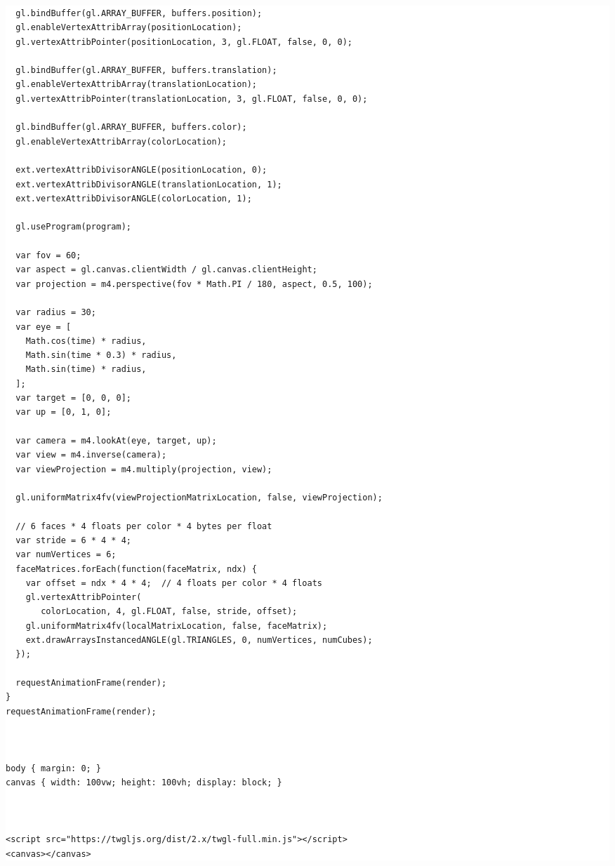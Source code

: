       gl.bindBuffer(gl.ARRAY_BUFFER, buffers.position);
      gl.enableVertexAttribArray(positionLocation);
      gl.vertexAttribPointer(positionLocation, 3, gl.FLOAT, false, 0, 0);

      gl.bindBuffer(gl.ARRAY_BUFFER, buffers.translation);
      gl.enableVertexAttribArray(translationLocation);
      gl.vertexAttribPointer(translationLocation, 3, gl.FLOAT, false, 0, 0);
      
      gl.bindBuffer(gl.ARRAY_BUFFER, buffers.color);
      gl.enableVertexAttribArray(colorLocation);
      
      ext.vertexAttribDivisorANGLE(positionLocation, 0);
      ext.vertexAttribDivisorANGLE(translationLocation, 1);
      ext.vertexAttribDivisorANGLE(colorLocation, 1);

      gl.useProgram(program);
      
      var fov = 60;
      var aspect = gl.canvas.clientWidth / gl.canvas.clientHeight;
      var projection = m4.perspective(fov * Math.PI / 180, aspect, 0.5, 100);
      
      var radius = 30;
      var eye = [
        Math.cos(time) * radius, 
        Math.sin(time * 0.3) * radius, 
        Math.sin(time) * radius,
      ];
      var target = [0, 0, 0];
      var up = [0, 1, 0];

      var camera = m4.lookAt(eye, target, up);
      var view = m4.inverse(camera);
      var viewProjection = m4.multiply(projection, view); 
      
      gl.uniformMatrix4fv(viewProjectionMatrixLocation, false, viewProjection);

      // 6 faces * 4 floats per color * 4 bytes per float
      var stride = 6 * 4 * 4;  
      var numVertices = 6; 
      faceMatrices.forEach(function(faceMatrix, ndx) {
        var offset = ndx * 4 * 4;  // 4 floats per color * 4 floats
        gl.vertexAttribPointer(
           colorLocation, 4, gl.FLOAT, false, stride, offset);
        gl.uniformMatrix4fv(localMatrixLocation, false, faceMatrix);
        ext.drawArraysInstancedANGLE(gl.TRIANGLES, 0, numVertices, numCubes);
      });
      
      requestAnimationFrame(render);
    }
    requestAnimationFrame(render);



    body { margin: 0; }
    canvas { width: 100vw; height: 100vh; display: block; }



    <script src="https://twgljs.org/dist/2.x/twgl-full.min.js"></script>
    <canvas></canvas>






